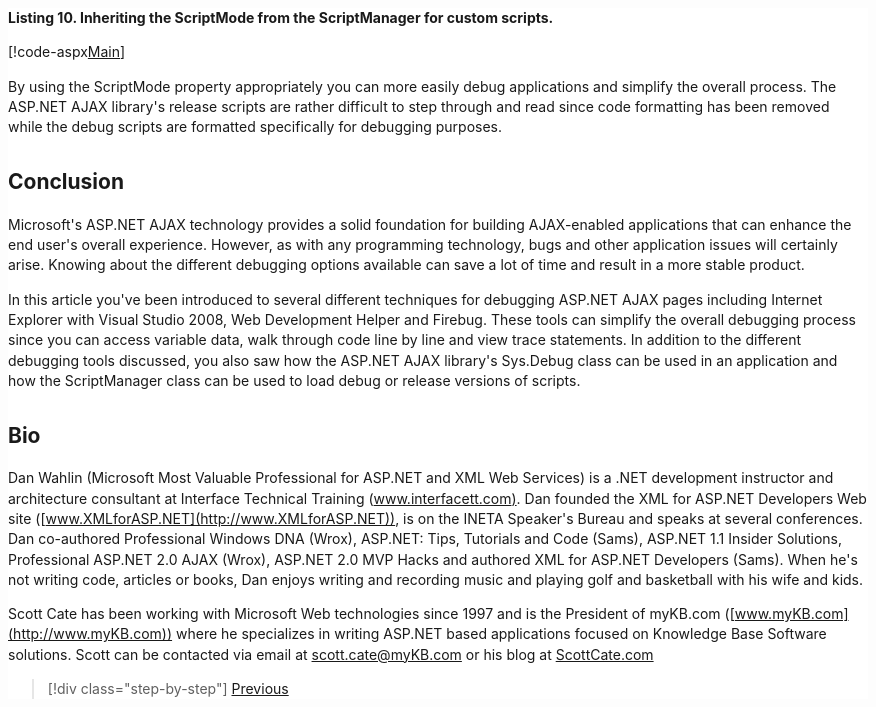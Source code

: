 **Listing 10. Inheriting the ScriptMode from the ScriptManager for custom scripts.**


[!code-aspx[Main](understanding-asp-net-ajax-debugging-capabilities/samples/sample14.aspx)]

By using the ScriptMode property appropriately you can more easily debug applications and simplify the overall process. The ASP.NET AJAX library's release scripts are rather difficult to step through and read since code formatting has been removed while the debug scripts are formatted specifically for debugging purposes.

## Conclusion

Microsoft's ASP.NET AJAX technology provides a solid foundation for building AJAX-enabled applications that can enhance the end user's overall experience. However, as with any programming technology, bugs and other application issues will certainly arise. Knowing about the different debugging options available can save a lot of time and result in a more stable product.

In this article you've been introduced to several different techniques for debugging ASP.NET AJAX pages including Internet Explorer with Visual Studio 2008, Web Development Helper and Firebug. These tools can simplify the overall debugging process since you can access variable data, walk through code line by line and view trace statements. In addition to the different debugging tools discussed, you also saw how the ASP.NET AJAX library's Sys.Debug class can be used in an application and how the ScriptManager class can be used to load debug or release versions of scripts.

## Bio

Dan Wahlin (Microsoft Most Valuable Professional for ASP.NET and XML Web Services) is a .NET development instructor and architecture consultant at Interface Technical Training ([www.interfacett.com)](http://www.interfacett.com). Dan founded the XML for ASP.NET Developers Web site ([www.XMLforASP.NET](http://www.XMLforASP.NET)), is on the INETA Speaker's Bureau and speaks at several conferences. Dan co-authored Professional Windows DNA (Wrox), ASP.NET: Tips, Tutorials and Code (Sams), ASP.NET 1.1 Insider Solutions, Professional ASP.NET 2.0 AJAX (Wrox), ASP.NET 2.0 MVP Hacks and authored XML for ASP.NET Developers (Sams). When he's not writing code, articles or books, Dan enjoys writing and recording music and playing golf and basketball with his wife and kids.

Scott Cate has been working with Microsoft Web technologies since 1997 and is the President of myKB.com ([www.myKB.com](http://www.myKB.com)) where he specializes in writing ASP.NET based applications focused on Knowledge Base Software solutions. Scott can be contacted via email at [scott.cate@myKB.com](mailto:scott.cate@myKB.com) or his blog at [ScottCate.com](http://ScottCate.com)

> [!div class="step-by-step"]
> [Previous](understanding-asp-net-ajax-web-services.md)
